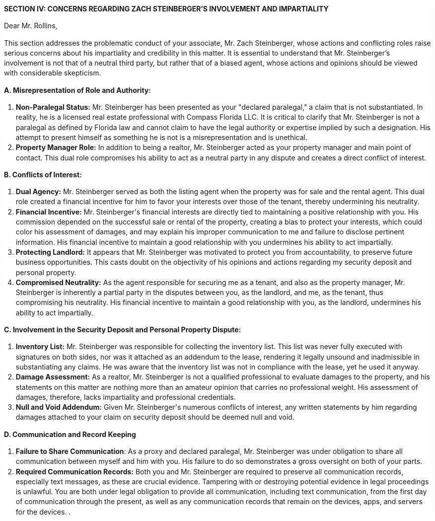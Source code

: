**SECTION IV: CONCERNS REGARDING ZACH STEINBERGER’S INVOLVEMENT AND IMPARTIALITY**

Dear Mr. Rollins,

This section addresses the problematic conduct of your associate, Mr. Zach Steinberger, whose actions and conflicting roles raise serious concerns about his impartiality and credibility in this matter. It is essential to understand that Mr. Steinberger’s involvement is not that of a neutral third party, but rather that of a biased agent, whose actions and opinions should be viewed with considerable skepticism.

**A. Misrepresentation of Role and Authority:**

1.  **Non-Paralegal Status:** Mr. Steinberger has been presented as your "declared paralegal," a claim that is not substantiated. In reality, he is a licensed real estate professional with Compass Florida LLC. It is critical to clarify that Mr. Steinberger is not a paralegal as defined by Florida law and cannot claim to have the legal authority or expertise implied by such a designation. His attempt to present himself as something he is not is a misrepresentation and is unethical.
2.  **Property Manager Role:** In addition to being a realtor, Mr. Steinberger acted as your property manager and main point of contact. This dual role compromises his ability to act as a neutral party in any dispute and creates a direct conflict of interest.

**B. Conflicts of Interest:**

1.  **Dual Agency:** Mr. Steinberger served as both the listing agent when the property was for sale and the rental agent. This dual role created a financial incentive for him to favor your interests over those of the tenant, thereby undermining his neutrality.
2.  **Financial Incentive:** Mr. Steinberger's financial interests are directly tied to maintaining a positive relationship with you. His commission depended on the successful sale or rental of the property, creating a bias to protect your interests, which could color his assessment of damages, and may explain his improper communication to me and failure to disclose pertinent information. His financial incentive to maintain a good relationship with you undermines his ability to act impartially.
3.  **Protecting Landlord:** It appears that Mr. Steinberger was motivated to protect you from accountability, to preserve future business opportunities. This casts doubt on the objectivity of his opinions and actions regarding my security deposit and personal property.
4. **Compromised Neutrality:** As the agent responsible for securing me as a tenant, and also as the property manager, Mr. Steinberger is inherently a partial party in the disputes between you, as the landlord, and me, as the tenant, thus compromising his neutrality. His financial incentive to maintain a good relationship with you, as the landlord, undermines his ability to act impartially.

**C. Involvement in the Security Deposit and Personal Property Dispute:**

1.  **Inventory List:** Mr. Steinberger was responsible for collecting the inventory list. This list was never fully executed with signatures on both sides, nor was it attached as an addendum to the lease, rendering it legally unsound and inadmissible in substantiating any claims. He was aware that the inventory list was not in compliance with the lease, yet he used it anyway.
2.  **Damage Assessment:** As a realtor, Mr. Steinberger is not a qualified professional to evaluate damages to the property, and his statements on this matter are nothing more than an amateur opinion that carries no professional weight. His assessment of damages, therefore, lacks impartiality and professional credentials.
3.   **Null and Void Addendum:** Given Mr. Steinberger's numerous conflicts of interest, any written statements by him regarding damages attached to your claim on security deposit should be deemed null and void.

**D. Communication and Record Keeping**
1.   **Failure to Share Communication**: As a proxy and declared paralegal, Mr. Steinberger was under obligation to share all communication between myself and him with you. His failure to do so demonstrates a gross oversight on both of your parts.
2.  **Required Communication Records:** Both you and Mr. Steinberger are required to preserve all communication records, especially text messages, as these are crucial evidence. Tampering with or destroying potential evidence in legal proceedings is unlawful. You are both under legal obligation to provide all communication, including text communication, from the first day of communication through the present, as well as any communication records that remain on the devices, apps, and servers for the devices.
.
